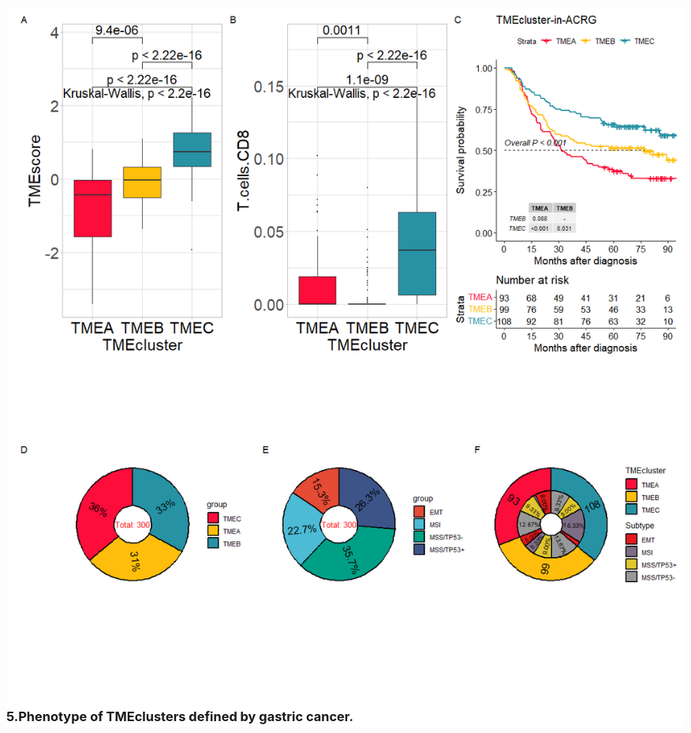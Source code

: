 <img src="man/figuresunnamed-chunk-11-1.png" width="100%" />

### 5.Phenotype of TMEclusters defined by gastric cancer.
